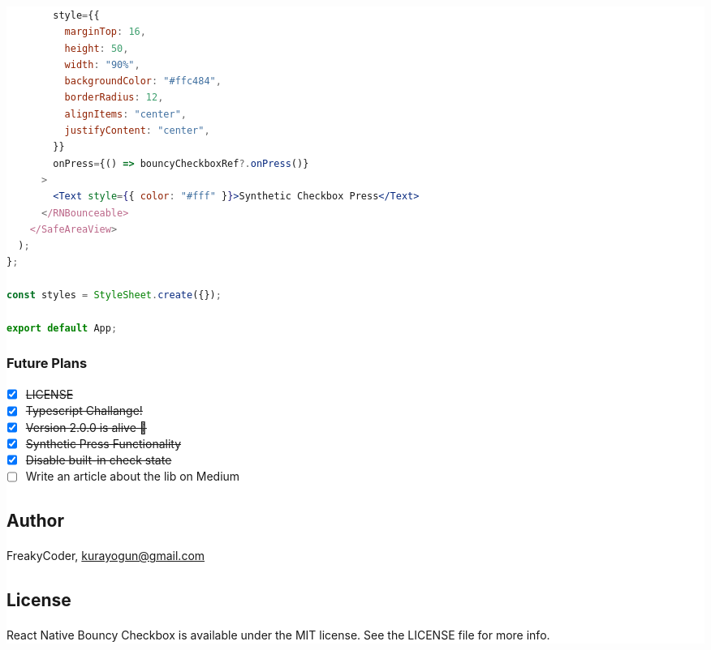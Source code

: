 ```jsx
        style={{
          marginTop: 16,
          height: 50,
          width: "90%",
          backgroundColor: "#ffc484",
          borderRadius: 12,
          alignItems: "center",
          justifyContent: "center",
        }}
        onPress={() => bouncyCheckboxRef?.onPress()}
      >
        <Text style={{ color: "#fff" }}>Synthetic Checkbox Press</Text>
      </RNBounceable>
    </SafeAreaView>
  );
};

const styles = StyleSheet.create({});

export default App;
```

### Future Plans

- [x] ~~LICENSE~~
- [x] ~~Typescript Challange!~~
- [x] ~~Version 2.0.0 is alive 🥳~~
- [x] ~~Synthetic Press Functionality~~
- [x] ~~Disable built-in check state~~
- [ ] Write an article about the lib on Medium

## Author

FreakyCoder, kurayogun@gmail.com

## License

React Native Bouncy Checkbox is available under the MIT license. See the LICENSE file for more info.
